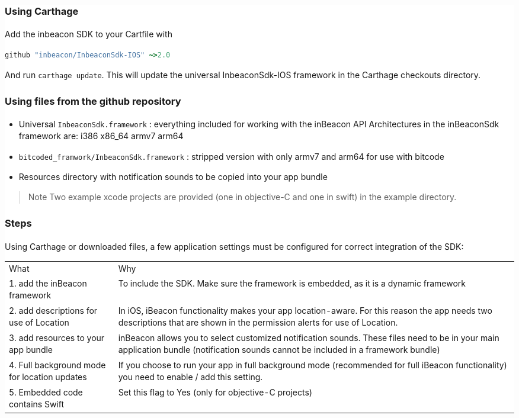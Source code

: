 
### Using Carthage

Add the inbeacon SDK to your Cartfile with
```ruby
github "inbeacon/InbeaconSdk-IOS" ~>2.0
```
And run `carthage update`. This will update the universal InbeaconSdk-IOS framework in the Carthage checkouts directory.

### Using files from the github repository

- Universal `InbeaconSdk.framework` : everything included for working with the inBeacon API Architectures in the inBeaconSdk framework are: i386 x86_64 armv7 arm64

- `bitcoded_framwork/InbeaconSdk.framework` : stripped version with only armv7 and arm64 for use with bitcode

- Resources directory with notification sounds to be copied into your app bundle

>Note
>Two example xcode projects are provided (one in objective-C and one in swift) in the example directory.


### Steps

Using Carthage or downloaded files, a few application settings must be configured for correct integration of the SDK:

<table>
  <tr>
    <td>What</td>
    <td>Why</td>
  </tr>
  <tr>
    <td>1. add the inBeacon framework
</td>
    <td>To include the SDK. Make sure the framework is embedded, as it is a dynamic framework</td>
  </tr>
  <tr>
    <td>2. add descriptions for use of Location </td>
    <td>In iOS, iBeacon functionality makes your app location-aware. For this reason the app needs two descriptions that are shown in the permission alerts for use of Location. </td>
  </tr>
  <tr>
    <td>3. add resources to your app bundle</td>
    <td>inBeacon allows you to select customized notification sounds. These files need to be in your main application bundle (notification sounds cannot be included in a framework bundle)</td>
  </tr>
  <tr>
    <td>4. Full background mode for location updates</td>
    <td>If you choose to run your app in full background mode (recommended for full iBeacon functionality) you need to enable / add this setting. </td>
  </tr>
  <tr>
    <td>5. Embedded code contains Swift	</td>
    <td>Set this flag to Yes (only for objective-C projects)</td>
  </tr>
</table>
